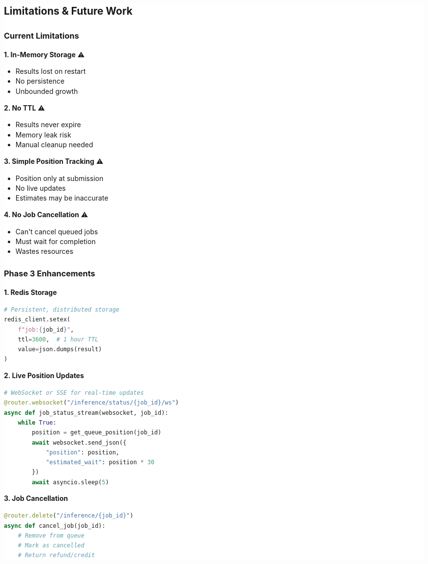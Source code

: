 
## Limitations & Future Work

### Current Limitations

**1. In-Memory Storage** ⚠️
- Results lost on restart
- No persistence
- Unbounded growth

**2. No TTL** ⚠️
- Results never expire
- Memory leak risk
- Manual cleanup needed

**3. Simple Position Tracking** ⚠️
- Position only at submission
- No live updates
- Estimates may be inaccurate

**4. No Job Cancellation** ⚠️
- Can't cancel queued jobs
- Must wait for completion
- Wastes resources

### Phase 3 Enhancements

**1. Redis Storage**
```python
# Persistent, distributed storage
redis_client.setex(
    f"job:{job_id}",
    ttl=3600,  # 1 hour TTL
    value=json.dumps(result)
)
```

**2. Live Position Updates**
```python
# WebSocket or SSE for real-time updates
@router.websocket("/inference/status/{job_id}/ws")
async def job_status_stream(websocket, job_id):
    while True:
        position = get_queue_position(job_id)
        await websocket.send_json({
            "position": position,
            "estimated_wait": position * 30
        })
        await asyncio.sleep(5)
```

**3. Job Cancellation**
```python
@router.delete("/inference/{job_id}")
async def cancel_job(job_id):
    # Remove from queue
    # Mark as cancelled
    # Return refund/credit
```
